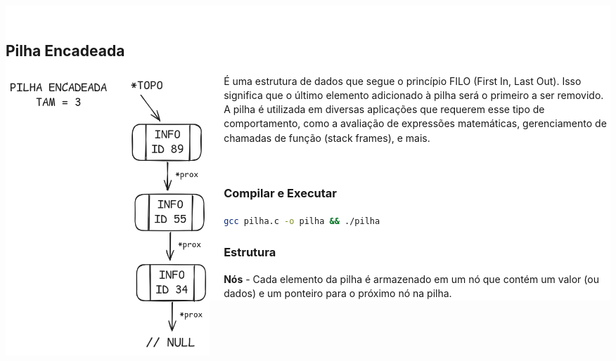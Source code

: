 <br>

## Pilha Encadeada

<img align="left" height="400" style="margin-right: 20px;" src="./assets/imgs/pilha.png">É uma estrutura de dados que segue o princípio FILO (First In, Last Out). Isso significa que o último elemento adicionado à pilha será o primeiro a ser removido. A pilha é utilizada em diversas aplicações que requerem esse tipo de comportamento, como a avaliação de expressões matemáticas, gerenciamento de chamadas de função (stack frames), e mais.

<br>

### Compilar e Executar

```sh
gcc pilha.c -o pilha && ./pilha
```

### Estrutura

__Nós__ -  Cada elemento da pilha é armazenado em um nó que contém um valor (ou dados) e um ponteiro para o próximo nó na pilha.
